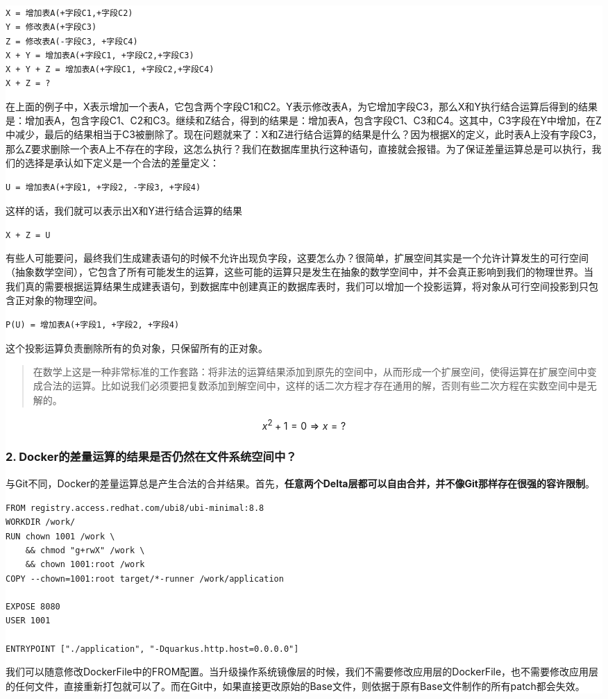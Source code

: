 ```
X = 增加表A(+字段C1,+字段C2)
Y = 修改表A(+字段C3)
Z = 修改表A(-字段C3, +字段C4)
X + Y = 增加表A(+字段C1, +字段C2,+字段C3)
X + Y + Z = 增加表A(+字段C1, +字段C2,+字段C4)
X + Z = ?
```

在上面的例子中，X表示增加一个表A，它包含两个字段C1和C2。Y表示修改表A，为它增加字段C3，那么X和Y执行结合运算后得到的结果是：增加表A，包含字段C1、C2和C3。继续和Z结合，得到的结果是：增加表A，包含字段C1、C3和C4。这其中，C3字段在Y中增加，在Z中减少，最后的结果相当于C3被删除了。现在问题就来了：X和Z进行结合运算的结果是什么？因为根据X的定义，此时表A上没有字段C3，那么Z要求删除一个表A上不存在的字段，这怎么执行？我们在数据库里执行这种语句，直接就会报错。为了保证差量运算总是可以执行，我们的选择是承认如下定义是一个合法的差量定义：

```
U = 增加表A(+字段1, +字段2, -字段3, +字段4)
```

这样的话，我们就可以表示出X和Y进行结合运算的结果

```
X + Z = U
```

有些人可能要问，最终我们生成建表语句的时候不允许出现负字段，这要怎么办？很简单，扩展空间其实是一个允许计算发生的可行空间（抽象数学空间），它包含了所有可能发生的运算，这些可能的运算只是发生在抽象的数学空间中，并不会真正影响到我们的物理世界。当我们真的需要根据运算结果生成建表语句，到数据库中创建真正的数据库表时，我们可以增加一个投影运算，将对象从可行空间投影到只包含正对象的物理空间。

```
P(U) = 增加表A(+字段1, +字段2, +字段4)
```

这个投影运算负责删除所有的负对象，只保留所有的正对象。

> 在数学上这是一种非常标准的工作套路：将非法的运算结果添加到原先的空间中，从而形成一个扩展空间，使得运算在扩展空间中变成合法的运算。比如说我们必须要把复数添加到解空间中，这样的话二次方程才存在通用的解，否则有些二次方程在实数空间中是无解的。

$$
x^2 + 1= 0 \Longrightarrow x = ?
$$

### 2. Docker的差量运算的结果是否仍然在文件系统空间中？

与Git不同，Docker的差量运算总是产生合法的合并结果。首先，**任意两个Delta层都可以自由合并，并不像Git那样存在很强的容许限制**。

```
FROM registry.access.redhat.com/ubi8/ubi-minimal:8.8
WORKDIR /work/
RUN chown 1001 /work \
    && chmod "g+rwX" /work \
    && chown 1001:root /work
COPY --chown=1001:root target/*-runner /work/application

EXPOSE 8080
USER 1001

ENTRYPOINT ["./application", "-Dquarkus.http.host=0.0.0.0"]
```

我们可以随意修改DockerFile中的FROM配置。当升级操作系统镜像层的时候，我们不需要修改应用层的DockerFile，也不需要修改应用层的任何文件，直接重新打包就可以了。而在Git中，如果直接更改原始的Base文件，则依据于原有Base文件制作的所有patch都会失效。
